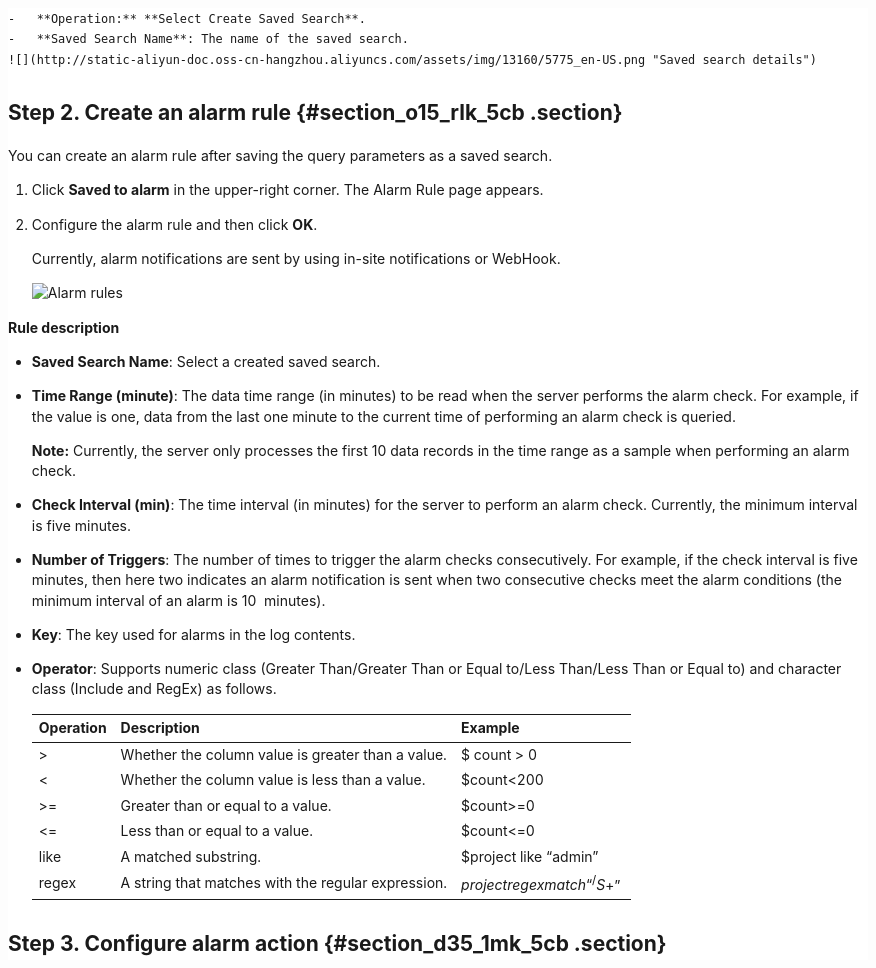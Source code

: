     -   **Operation:** **Select Create Saved Search**. 
    -   **Saved Search Name**: The name of the saved search. 
    ![](http://static-aliyun-doc.oss-cn-hangzhou.aliyuncs.com/assets/img/13160/5775_en-US.png "Saved search details")


## Step 2. Create an alarm rule {#section_o15_rlk_5cb .section}

You can create an alarm rule after saving the query parameters as a saved search.

1.  Click **Saved to alarm** in the upper-right corner. The Alarm Rule page appears.
2.  Configure the alarm rule and then click **OK**. 

    Currently, alarm notifications are sent by using in-site notifications or WebHook.  

    ![](http://static-aliyun-doc.oss-cn-hangzhou.aliyuncs.com/assets/img/13160/5776_en-US.png "Alarm rules")


**Rule description**

-   **Saved Search Name**: Select a created saved search. 
-   **Time Range \(minute\)**: The data time range \(in minutes\) to be read when the server performs the alarm check. For example, if the value is one, data from the last one minute to the current time of performing an alarm check is queried. 

    **Note:** Currently, the server only processes the first 10 data records in the time range as a sample when performing an alarm check. 

-   **Check Interval \(min\)**: The time interval \(in minutes\) for the server to perform an alarm check. Currently, the minimum interval is five minutes. 
-   **Number of Triggers**: The number of times to trigger the alarm checks consecutively. For example, if the check interval is five minutes, then here two indicates an alarm notification is sent when two consecutive checks meet the alarm conditions \(the minimum interval of an alarm is 10  minutes\). 
-   **Key**: The key used for alarms in the log contents. 
-   **Operator**: Supports numeric class \(Greater Than/Greater Than or Equal to/Less Than/Less Than or Equal to\) and character class \(Include and RegEx\) as follows. 

    |Operation|Description |Example |
    |:--------|:-----------|:-------|
    |\>|Whether the column value is greater than a value.|$ count \> 0|
    |< |Whether the column value is less than a value. |$count<200 |
    |\>=|Greater than or equal to a value. |$count\>=0 |
    |<=|Less than or equal to a value. |$count<=0|
    |like |A matched substring. |$project like “admin”|
    |regex |A string that matches with the regular expression.|$project regex match “^/S+$” |


## Step 3. Configure alarm action {#section_d35_1mk_5cb .section}
